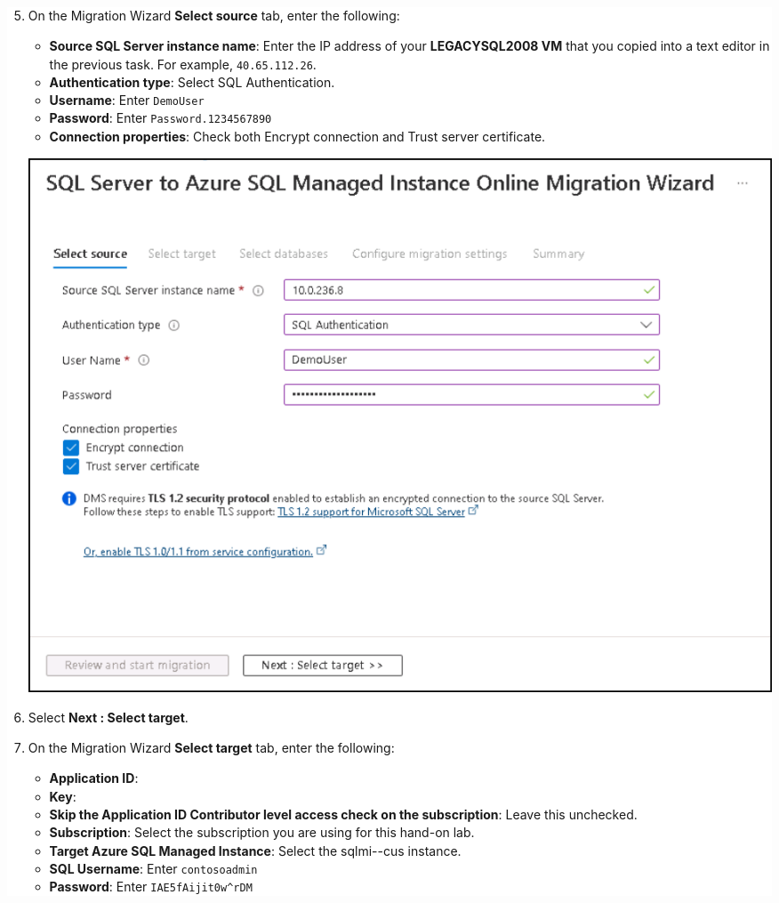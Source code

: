5. On the Migration Wizard **Select source** tab, enter the following:

   - **Source SQL Server instance name**: Enter the IP address of your **LEGACYSQL2008 VM** that you copied into a text editor in the previous task. For example, `40.65.112.26`.
   - **Authentication type**: Select SQL Authentication.
   - **Username**: Enter `DemoUser`
   - **Password**: Enter `Password.1234567890`
   - **Connection properties**: Check both Encrypt connection and Trust server certificate.

   ![The Migration Wizard Select source tab is displayed, with the values specified above entered into the appropriate fields.](media/1.150.png "Migration Wizard Select source")

6. Select **Next : Select target**.

7. On the Migration Wizard **Select target** tab, enter the following:

   - **Application ID**: <inject key="Application/Client ID" />
   - **Key**:  <inject key="Application Secret Key" />
   - **Skip the Application ID Contributor level access check on the subscription**: Leave this unchecked.
   - **Subscription**: Select the subscription you are using for this hand-on lab.
   - **Target Azure SQL Managed Instance**: Select the sqlmi--cus instance.
   - **SQL Username**: Enter `contosoadmin`
   - **Password**: Enter `IAE5fAijit0w^rDM`

